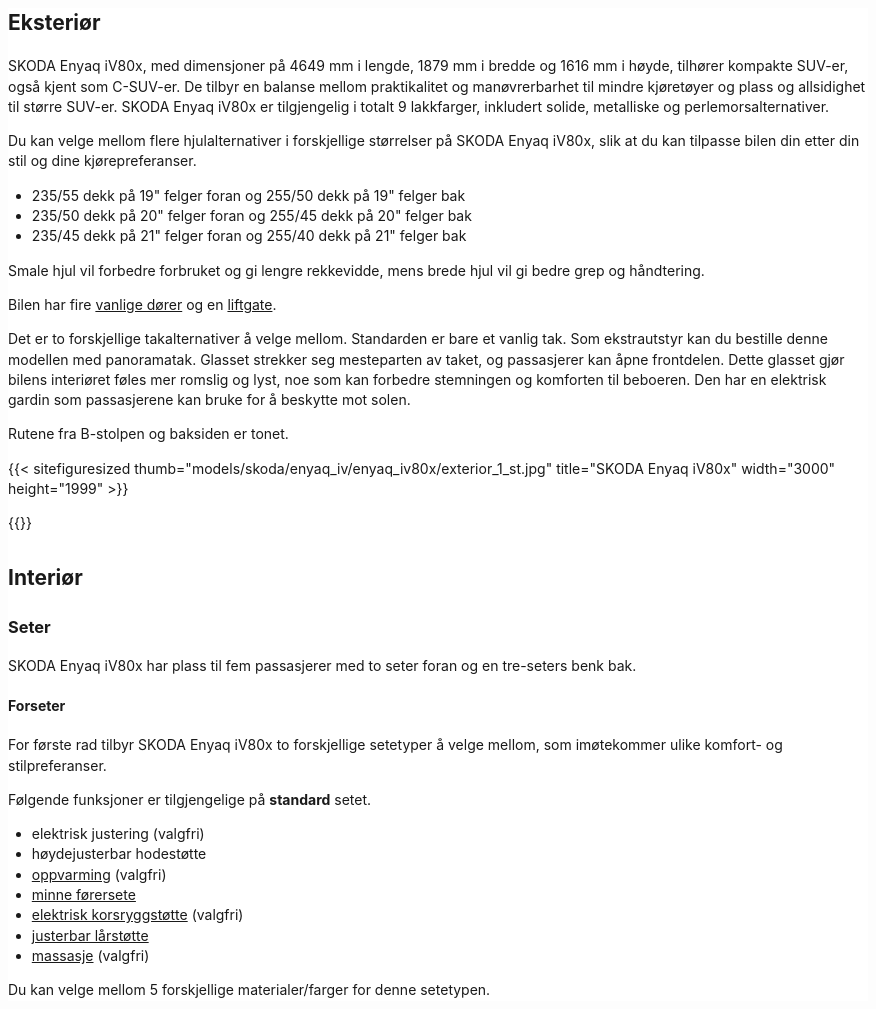 ## Eksteriør

SKODA Enyaq iV80x, med dimensjoner på 4649 mm i lengde, 1879 mm i bredde og 1616 mm i høyde, tilhører kompakte SUV-er, også kjent som C-SUV-er. De tilbyr en balanse mellom praktikalitet og manøvrerbarhet til mindre kjøretøyer og plass og allsidighet til større SUV-er. SKODA Enyaq iV80x er tilgjengelig i totalt 9 lakkfarger, inkludert solide, metalliske og perlemorsalternativer.

Du kan velge mellom flere hjulalternativer i forskjellige størrelser på SKODA Enyaq iV80x, slik at du kan tilpasse bilen din etter din stil og dine kjørepreferanser.

- 235/55 dekk på 19" felger foran og 255/50 dekk på 19" felger bak
- 235/50 dekk på 20" felger foran og 255/45 dekk på 20" felger bak
- 235/45 dekk på 21" felger foran og 255/40 dekk på 21" felger bak

Smale hjul vil forbedre forbruket og gi lengre rekkevidde, mens brede hjul vil gi bedre grep og håndtering.

Bilen har fire [vanlige dører](../../../../technology/doors/) og en [liftgate](../../../../technology/doors/#liftgate).

Det er to forskjellige takalternativer å velge mellom. Standarden er bare et vanlig tak. Som ekstrautstyr kan du bestille denne modellen med panoramatak. Glasset strekker seg mesteparten av taket, og passasjerer kan åpne frontdelen. Dette glasset gjør bilens interiøret føles mer romslig og lyst, noe som kan forbedre stemningen og komforten til beboeren. Den har en elektrisk gardin som passasjerene kan bruke for å beskytte mot solen.

Rutene fra B-stolpen og baksiden er tonet.

{{< sitefiguresized thumb="models/skoda/enyaq_iv/enyaq_iv80x/exterior_1_st.jpg" title="SKODA Enyaq iV80x" width="3000" height="1999"  >}}

{{<evkxdisplayaddarticle />}}

## Interiør

### Seter

SKODA Enyaq iV80x har plass til fem passasjerer med to seter foran og en tre-seters benk bak.

#### Forseter

For første rad tilbyr SKODA Enyaq iV80x to forskjellige setetyper å velge mellom, som imøtekommer ulike komfort- og stilpreferanser.

Følgende funksjoner er tilgjengelige på **standard** setet.

- elektrisk justering (valgfri)
- høydejusterbar hodestøtte
- [oppvarming](../../../../technology/seats/adjustment/#heating) (valgfri)
- [minne førersete](../../../../technology/seats/adjustment/#seat-memory)
- [elektrisk korsryggstøtte](../../../../technology/seats/adjustment/#lumbar-support) (valgfri)
- [justerbar lårstøtte](../../../../technology/seats/adjustment/#thigh-support-adjustment)
- [massasje](../../../../technology/seats/adjustment/#massage) (valgfri)

Du kan velge mellom 5 forskjellige materialer/farger for denne setetypen.
